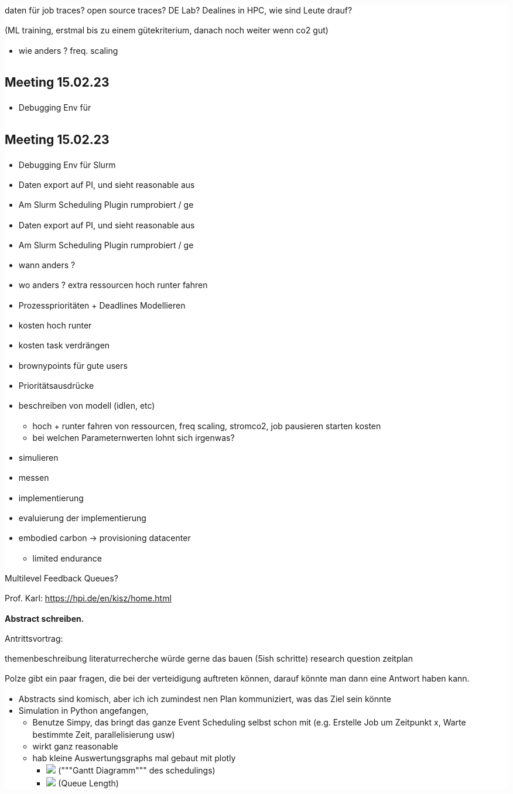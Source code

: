 daten für job traces? open source traces? DE Lab?
Dealines in HPC, wie sind Leute drauf?

(ML training, erstmal bis zu einem gütekriterium, danach noch weiter wenn co2 gut)

+ wie anders ? freq. scaling

## Meeting 15.02.23

+ Debugging Env für

## Meeting 15.02.23

+ Debugging Env für Slurm
+ Daten export auf PI, und sieht reasonable aus
+ Am Slurm Scheduling Plugin rumprobiert / ge
+ Daten export auf PI, und sieht reasonable aus
+ Am Slurm Scheduling Plugin rumprobiert / ge
+ wann anders ?
+ wo anders ? extra ressourcen hoch runter fahren

+ Prozessprioritäten + Deadlines Modellieren
+ kosten hoch runter
+ kosten task verdrängen
+ brownypoints für gute users
+ Prioritätsausdrücke

+ beschreiben von modell (idlen, etc)
  + hoch + runter fahren von ressourcen, freq scaling, stromco2, job pausieren starten kosten
  + bei welchen Parameternwerten lohnt sich irgenwas?
+ simulieren
+ messen
+ implementierung
+ evaluierung der implementierung

+ embodied carbon -> provisioning datacenter
  + limited endurance

Multilevel Feedback Queues?

Prof. Karl: <https://hpi.de/en/kisz/home.html>

__Abstract schreiben.__

Antrittsvortrag:

themenbeschreibung
literaturrecherche
würde gerne das bauen (5ish schritte)
research question
zeitplan

Polze gibt ein paar fragen, die bei der verteidigung auftreten können, darauf könnte man dann eine Antwort haben kann.

+ Abstracts sind komisch, aber ich ich zumindest nen Plan kommuniziert, was das Ziel sein könnte
+ Simulation in Python angefangen,
  + Benutze Simpy, das bringt das ganze Event Scheduling selbst schon mit (e.g. Erstelle Job um Zeitpunkt x, Warte bestimmte Zeit, parallelisierung usw)
  + wirkt ganz reasonable
  + hab kleine Auswertungsgraphs mal gebaut mit plotly
    + <img src="eval1.png" width="500"> ("""Gantt Diagramm""" des schedulings)
    + <img src="eval2.png" width="500"> (Queue Length)
